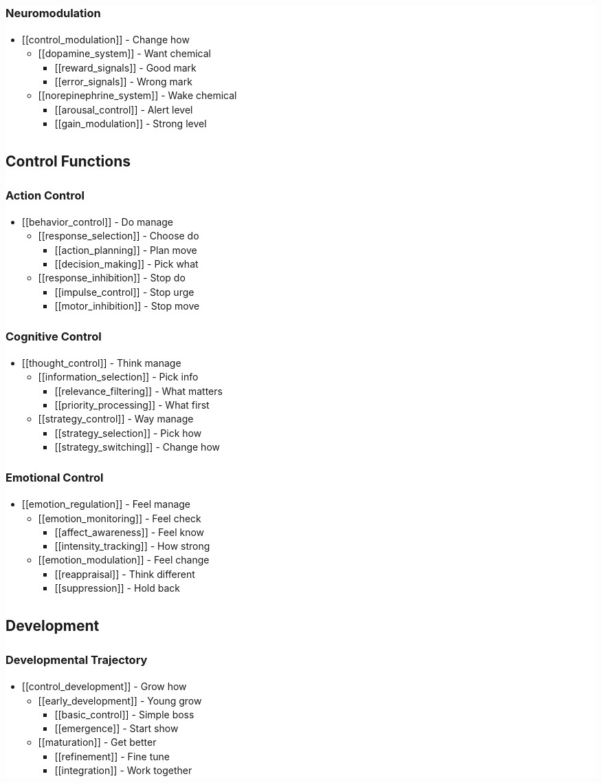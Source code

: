 ### Neuromodulation
- [[control_modulation]] - Change how
  - [[dopamine_system]] - Want chemical
    - [[reward_signals]] - Good mark
    - [[error_signals]] - Wrong mark
  - [[norepinephrine_system]] - Wake chemical
    - [[arousal_control]] - Alert level
    - [[gain_modulation]] - Strong level

## Control Functions

### Action Control
- [[behavior_control]] - Do manage
  - [[response_selection]] - Choose do
    - [[action_planning]] - Plan move
    - [[decision_making]] - Pick what
  - [[response_inhibition]] - Stop do
    - [[impulse_control]] - Stop urge
    - [[motor_inhibition]] - Stop move

### Cognitive Control
- [[thought_control]] - Think manage
  - [[information_selection]] - Pick info
    - [[relevance_filtering]] - What matters
    - [[priority_processing]] - What first
  - [[strategy_control]] - Way manage
    - [[strategy_selection]] - Pick how
    - [[strategy_switching]] - Change how

### Emotional Control
- [[emotion_regulation]] - Feel manage
  - [[emotion_monitoring]] - Feel check
    - [[affect_awareness]] - Feel know
    - [[intensity_tracking]] - How strong
  - [[emotion_modulation]] - Feel change
    - [[reappraisal]] - Think different
    - [[suppression]] - Hold back

## Development

### Developmental Trajectory
- [[control_development]] - Grow how
  - [[early_development]] - Young grow
    - [[basic_control]] - Simple boss
    - [[emergence]] - Start show
  - [[maturation]] - Get better
    - [[refinement]] - Fine tune
    - [[integration]] - Work together
